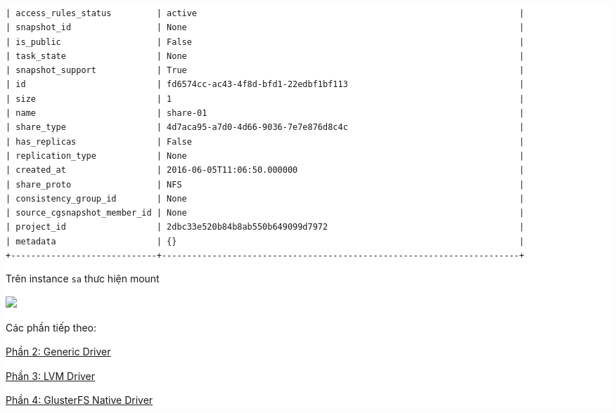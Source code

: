 ```
| access_rules_status         | active                                                                |
| snapshot_id                 | None                                                                  |
| is_public                   | False                                                                 |
| task_state                  | None                                                                  |
| snapshot_support            | True                                                                  |
| id                          | fd6574cc-ac43-4f8d-bfd1-22edbf1bf113                                  |
| size                        | 1                                                                     |
| name                        | share-01                                                              |
| share_type                  | 4d7aca95-a7d0-4d66-9036-7e7e876d8c4c                                  |
| has_replicas                | False                                                                 |
| replication_type            | None                                                                  |
| created_at                  | 2016-06-05T11:06:50.000000                                            |
| share_proto                 | NFS                                                                   |
| consistency_group_id        | None                                                                  |
| source_cgsnapshot_member_id | None                                                                  |
| project_id                  | 2dbc33e520b84b8ab550b649099d7972                                      |
| metadata                    | {}                                                                    |
+-----------------------------+-----------------------------------------------------------------------+
```
Trên instance `sa` thưc hiện mount

<img src="http://i.imgur.com/mqCH11c.png">


Các phần tiếp theo:

[Phần 2: Generic Driver](https://sapham.net/openstack-manila-phan-2-generic-driver/)

[Phần 3: LVM Driver](https://sapham.net/openstack-manila-phan-3-lvm-driver/)

[Phần 4: GlusterFS Native Driver](https://sapham.net/openstack-manila-phan-4-native-glusterfs-driver/)